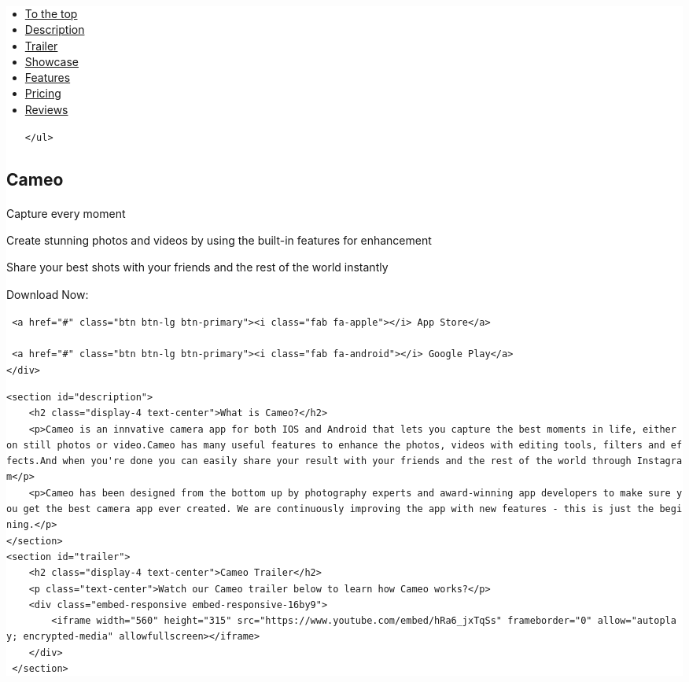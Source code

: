 </button>

 
<div class="collapse navbar-collapse" id="navbarNav">
 	<ul class="navbar-nav">
		<li class="nav-item">
			<a href="#top" class="nav-link">To the top</a>
		</li>
	<li class="nav-item">
			<a href="#description" class="nav-link">Description</a>
		</li>
	<li class="nav-item">
			<a href="#trailer" class="nav-link">Trailer</a>
		</li>
	<li class="nav-item">
			<a href="#showcase" class="nav-link">Showcase</a>
		</li>
	<li class="nav-item">
			<a href="#features" class="nav-link">Features</a>
		</li>
	<li class="nav-item">
			<a href="#section-pricing" class="nav-link">Pricing</a>
		</li>
	<li class="nav-item">
			<a href="#reviews" class="nav-link">Reviews</a>
		</li>
	
	</ul>
</div>
   </nav>
   
<section id="top" class="jumbotron jumbotron-fluid text-white d-flex justify-content-center align-items-center">
	<div class="container text-center">
		<h1 class="display-1 text-primary text-uppercase">Cameo</h1>
		<p class="display-4 d-none d-sm-block">Capture every moment</p>
		<p class="lead">Create stunning photos and videos by using the built-in features for enhancement</p>
		<p class="lead">Share your best shots with your friends and the rest of the world instantly</p>
	 <p><stong>Download Now:</stong></p>
   
	 <a href="#" class="btn btn-lg btn-primary"><i class="fab fa-apple"></i> App Store</a>

	 <a href="#" class="btn btn-lg btn-primary"><i class="fab fa-android"></i> Google Play</a>
	</div>
</section>
<div class="container">
  
	<section id="description">
		<h2 class="display-4 text-center">What is Cameo?</h2>
		<p>Cameo is an innvative camera app for both IOS and Android that lets you capture the best moments in life, either on still photos or video.Cameo has many useful features to enhance the photos, videos with editing tools, filters and effects.And when you're done you can easily share your result with your friends and the rest of the world through Instagram</p>
		<p>Cameo has been designed from the bottom up by photography experts and award-winning app developers to make sure you get the best camera app ever created. We are continuously improving the app with new features - this is just the begining.</p>
	</section>
	<section id="trailer">
		<h2 class="display-4 text-center">Cameo Trailer</h2>
		<p class="text-center">Watch our Cameo trailer below to learn how Cameo works?</p>
		<div class="embed-responsive embed-responsive-16by9">
			<iframe width="560" height="315" src="https://www.youtube.com/embed/hRa6_jxTqSs" frameborder="0" allow="autoplay; encrypted-media" allowfullscreen></iframe>
		</div>
     </section>
